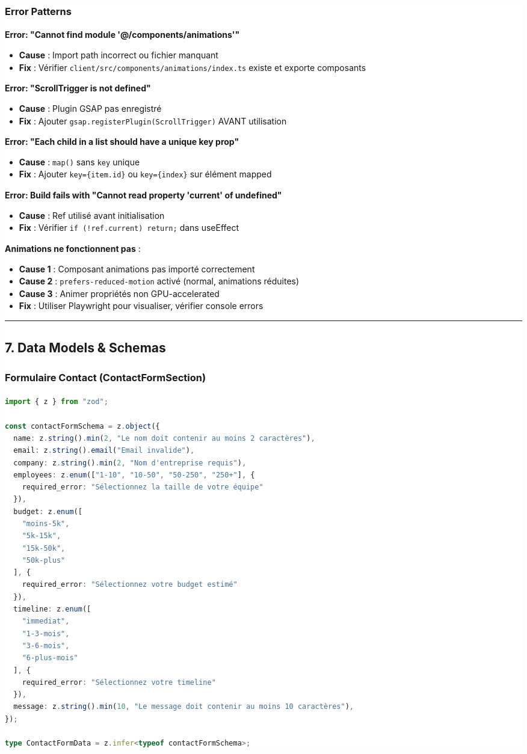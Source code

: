 ### Error Patterns

**Error: "Cannot find module '@/components/animations'"**
- **Cause** : Import path incorrect ou fichier manquant
- **Fix** : Vérifier `client/src/components/animations/index.ts` existe et exporte composants

**Error: "ScrollTrigger is not defined"**
- **Cause** : Plugin GSAP pas enregistré
- **Fix** : Ajouter `gsap.registerPlugin(ScrollTrigger)` AVANT utilisation

**Error: "Each child in a list should have a unique key prop"**
- **Cause** : `map()` sans `key` unique
- **Fix** : Ajouter `key={item.id}` ou `key={index}` sur élément mapped

**Error: Build fails with "Cannot read property 'current' of undefined"**
- **Cause** : Ref utilisé avant initialisation
- **Fix** : Vérifier `if (!ref.current) return;` dans useEffect

**Animations ne fonctionnent pas** :
- **Cause 1** : Composant animations pas importé correctement
- **Cause 2** : `prefers-reduced-motion` activé (normal, animations réduites)
- **Cause 3** : Animer propriétés non GPU-accelerated
- **Fix** : Utiliser Playwright pour visualiser, vérifier console errors

---

## 7. Data Models & Schemas

### Formulaire Contact (ContactFormSection)

```typescript
import { z } from "zod";

const contactFormSchema = z.object({
  name: z.string().min(2, "Le nom doit contenir au moins 2 caractères"),
  email: z.string().email("Email invalide"),
  company: z.string().min(2, "Nom d'entreprise requis"),
  employees: z.enum(["1-10", "10-50", "50-250", "250+"], {
    required_error: "Sélectionnez la taille de votre équipe"
  }),
  budget: z.enum([
    "moins-5k",
    "5k-15k",
    "15k-50k",
    "50k-plus"
  ], {
    required_error: "Sélectionnez votre budget estimé"
  }),
  timeline: z.enum([
    "immediat",
    "1-3-mois",
    "3-6-mois",
    "6-plus-mois"
  ], {
    required_error: "Sélectionnez votre timeline"
  }),
  message: z.string().min(10, "Le message doit contenir au moins 10 caractères"),
});

type ContactFormData = z.infer<typeof contactFormSchema>;
```
